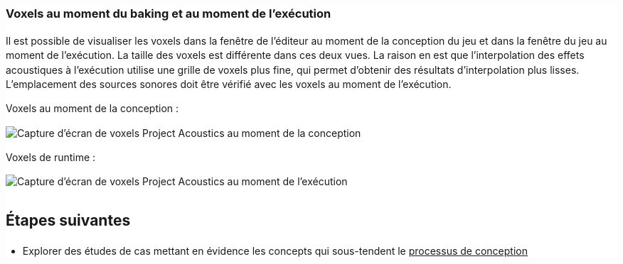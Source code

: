 ### <a name="bake-time-vs-run-time-voxels"></a>Voxels au moment du baking et au moment de l’exécution
Il est possible de visualiser les voxels dans la fenêtre de l’éditeur au moment de la conception du jeu et dans la fenêtre du jeu au moment de l’exécution. La taille des voxels est différente dans ces deux vues. La raison en est que l’interpolation des effets acoustiques à l’exécution utilise une grille de voxels plus fine, qui permet d’obtenir des résultats d’interpolation plus lisses. L’emplacement des sources sonores doit être vérifié avec les voxels au moment de l’exécution.

Voxels au moment de la conception :

![Capture d’écran de voxels Project Acoustics au moment de la conception](media/voxels-design-time.png)

Voxels de runtime :

![Capture d’écran de voxels Project Acoustics au moment de l’exécution](media/voxels-runtime.png)

## <a name="next-steps"></a>Étapes suivantes
* Explorer des études de cas mettant en évidence les concepts qui sous-tendent le [processus de conception](design-process.md)


